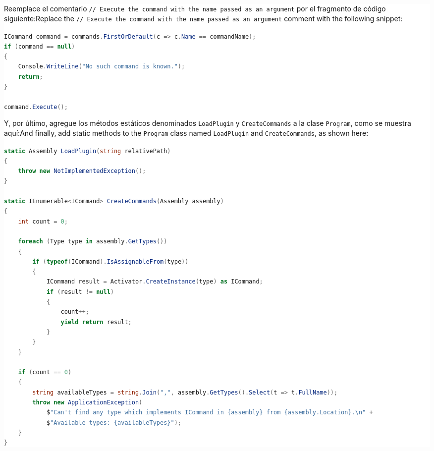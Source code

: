 <span data-ttu-id="0612d-135">Reemplace el comentario `// Execute the command with the name passed as an argument` por el fragmento de código siguiente:</span><span class="sxs-lookup"><span data-stu-id="0612d-135">Replace the `// Execute the command with the name passed as an argument` comment with the following snippet:</span></span>

```csharp
ICommand command = commands.FirstOrDefault(c => c.Name == commandName);
if (command == null)
{
    Console.WriteLine("No such command is known.");
    return;
}

command.Execute();
```

<span data-ttu-id="0612d-136">Y, por último, agregue los métodos estáticos denominados `LoadPlugin` y `CreateCommands` a la clase `Program`, como se muestra aquí:</span><span class="sxs-lookup"><span data-stu-id="0612d-136">And finally, add static methods to the `Program` class named `LoadPlugin` and `CreateCommands`, as shown here:</span></span>

```csharp
static Assembly LoadPlugin(string relativePath)
{
    throw new NotImplementedException();
}

static IEnumerable<ICommand> CreateCommands(Assembly assembly)
{
    int count = 0;

    foreach (Type type in assembly.GetTypes())
    {
        if (typeof(ICommand).IsAssignableFrom(type))
        {
            ICommand result = Activator.CreateInstance(type) as ICommand;
            if (result != null)
            {
                count++;
                yield return result;
            }
        }
    }

    if (count == 0)
    {
        string availableTypes = string.Join(",", assembly.GetTypes().Select(t => t.FullName));
        throw new ApplicationException(
            $"Can't find any type which implements ICommand in {assembly} from {assembly.Location}.\n" +
            $"Available types: {availableTypes}");
    }
}
```
